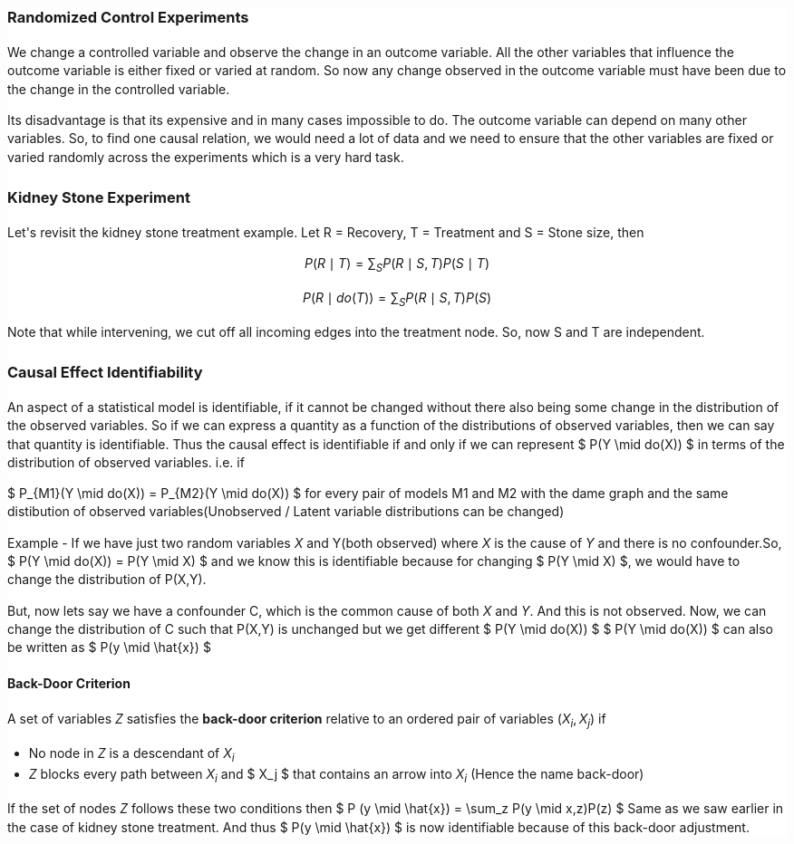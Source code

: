 ### Randomized Control Experiments
We change a controlled variable and observe the change in an outcome variable. All the other variables that influence the outcome variable is either fixed or varied at random. So now any change observed in the outcome variable must have been due to the change in the controlled variable.

Its disadvantage is that its expensive and in many cases impossible to do. The outcome variable can depend on many other variables. So, to find one causal relation, we would need a lot of data and we need to ensure that the other variables are fixed or varied randomly across the experiments which is a very hard task.

### Kidney Stone Experiment
Let's revisit the kidney stone treatment example. Let R = Recovery, T = Treatment and S = Stone size, then

$$
P(R \mid T) = \sum_S P(R \mid S,T)P(S \mid T) 
$$

$$
P(R \mid do(T)) = \sum_S P(R \mid S,T)P(S) 
$$

Note that while intervening, we cut off all incoming edges into the treatment node. So, now S and T are independent.

### Causal Effect Identifiability
An aspect of a statistical model is identifiable, if it cannot be changed without there also being some change in the distribution of the observed variables. So if we can express a quantity as a function of the distributions of observed variables, then we can say that quantity is identifiable. Thus the causal effect is identifiable if and only if we can represent $ P(Y \mid do(X)) $ in terms of the distribution of observed variables. i.e. if

$ P_{M1}(Y \mid do(X)) = P_{M2}(Y \mid do(X)) $ for every pair of models M1 and M2 with the dame graph and the same distibution of observed variables(Unobserved / Latent variable distributions can be changed)

Example - If we have just two random variables $X$ and Y(both observed) where $X$ is the cause of $Y$ and there is no confounder.So, $ P(Y \mid do(X)) = P(Y \mid X) $ and we know this is identifiable because for changing $ P(Y \mid X) $, we would have to change the distribution of P(X,Y).

But, now lets say we have a confounder C, which is the common cause of both $X$ and $Y$. And this is not observed. Now, we can change the distribution of C such that P(X,Y) is unchanged but we get different $ P(Y \mid do(X)) $
$ P(Y \mid do(X)) $ can also be written as $ P(y \mid \hat{x}) $

#### Back-Door Criterion 
A set of variables $Z$ satisfies the **back-door criterion** relative to an ordered pair of variables $(X_i, X_j)$ if

* No node in $Z$ is a descendant of $X_i$
* $Z$ blocks every path between $X_i$ and $ X_j $ that contains an arrow into $X_i$ (Hence the name back-door)

If the set of nodes $Z$ follows these two conditions then $ P (y \mid \hat{x}) = \sum_z P(y \mid x,z)P(z) $
Same as we saw earlier in the case of kidney stone treatment. And thus $ P(y \mid \hat{x}) $ is now identifiable because of this back-door adjustment.
